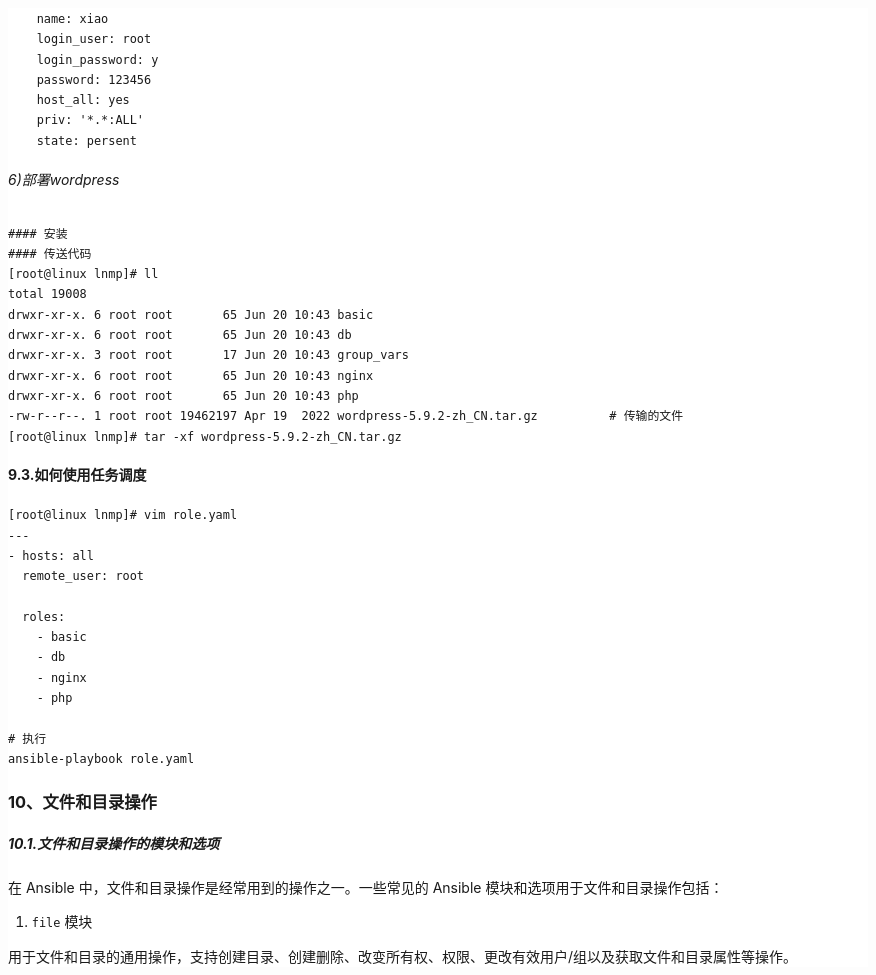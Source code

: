 ~~~shell
    name: xiao
    login_user: root
    login_password: y
    password: 123456
    host_all: yes
    priv: '*.*:ALL'
    state: persent
~~~

###### 6)部署wordpress

~~~shell
#### 安装
#### 传送代码
[root@linux lnmp]# ll
total 19008
drwxr-xr-x. 6 root root       65 Jun 20 10:43 basic
drwxr-xr-x. 6 root root       65 Jun 20 10:43 db
drwxr-xr-x. 3 root root       17 Jun 20 10:43 group_vars
drwxr-xr-x. 6 root root       65 Jun 20 10:43 nginx
drwxr-xr-x. 6 root root       65 Jun 20 10:43 php
-rw-r--r--. 1 root root 19462197 Apr 19  2022 wordpress-5.9.2-zh_CN.tar.gz   		# 传输的文件
[root@linux lnmp]# tar -xf wordpress-5.9.2-zh_CN.tar.gz 
~~~



#### 9.3.如何使用任务调度

~~~shell
[root@linux lnmp]# vim role.yaml
---
- hosts: all
  remote_user: root

  roles:
    - basic
    - db
    - nginx
    - php

# 执行
ansible-playbook role.yaml
~~~



### 10、文件和目录操作

##### 10.1.文件和目录操作的模块和选项

在 Ansible 中，文件和目录操作是经常用到的操作之一。一些常见的 Ansible 模块和选项用于文件和目录操作包括：

1. `file` 模块

用于文件和目录的通用操作，支持创建目录、创建删除、改变所有权、权限、更改有效用户/组以及获取文件和目录属性等操作。
